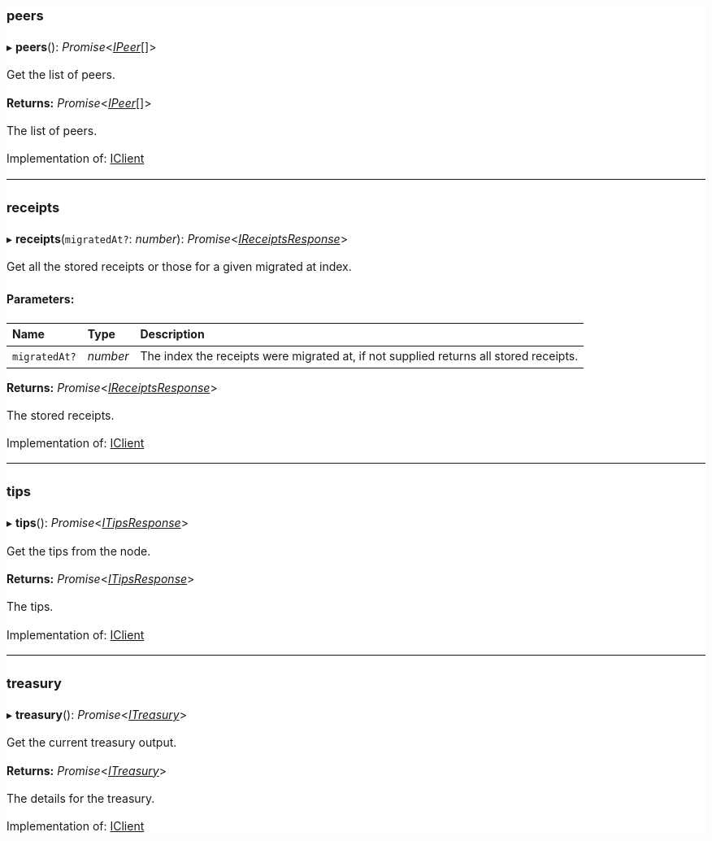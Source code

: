 ### peers

▸ **peers**(): *Promise*<[*IPeer*](../interfaces/models_ipeer.ipeer.md)[]\>

Get the list of peers.

**Returns:** *Promise*<[*IPeer*](../interfaces/models_ipeer.ipeer.md)[]\>

The list of peers.

Implementation of: [IClient](../interfaces/models_iclient.iclient.md)

___

### receipts

▸ **receipts**(`migratedAt?`: *number*): *Promise*<[*IReceiptsResponse*](../interfaces/models_api_ireceiptsresponse.ireceiptsresponse.md)\>

Get all the stored receipts or those for a given migrated at index.

#### Parameters:

Name | Type | Description |
:------ | :------ | :------ |
`migratedAt?` | *number* | The index the receipts were migrated at, if not supplied returns all stored receipts.   |

**Returns:** *Promise*<[*IReceiptsResponse*](../interfaces/models_api_ireceiptsresponse.ireceiptsresponse.md)\>

The stored receipts.

Implementation of: [IClient](../interfaces/models_iclient.iclient.md)

___

### tips

▸ **tips**(): *Promise*<[*ITipsResponse*](../interfaces/models_api_itipsresponse.itipsresponse.md)\>

Get the tips from the node.

**Returns:** *Promise*<[*ITipsResponse*](../interfaces/models_api_itipsresponse.itipsresponse.md)\>

The tips.

Implementation of: [IClient](../interfaces/models_iclient.iclient.md)

___

### treasury

▸ **treasury**(): *Promise*<[*ITreasury*](../interfaces/models_itreasury.itreasury.md)\>

Get the current treasury output.

**Returns:** *Promise*<[*ITreasury*](../interfaces/models_itreasury.itreasury.md)\>

The details for the treasury.

Implementation of: [IClient](../interfaces/models_iclient.iclient.md)
